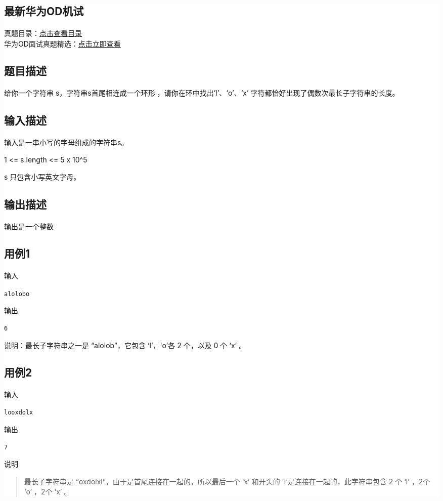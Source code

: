 ## 最新华为OD机试

真题目录：[点击查看目录](https://blog.csdn.net/banxia_frontend/article/details/129640773)  
华为OD面试真题精选：[点击立即查看](https://blog.csdn.net/banxia_frontend/category_12436481.html)

## 题目描述

给你一个字符串 s，字符串s首尾相连成一个环形 ，请你在环中找出’l’、‘o’、‘x’ 字符都恰好出现了偶数次最长子字符串的长度。

## 输入描述

输入是一串小写的字母组成的字符串s。

1 <= s.length <= 5 x 10^5

s 只包含小写英文字母。

## 输出描述

输出是一个整数

## 用例1

输入

    
    
    alolobo
    

输出

    
    
    6
    

说明：最长子字符串之一是 “alolob”，它包含 ‘l’，'o’各 2 个，以及 0 个 ‘x’ 。

## 用例2

输入

    
    
    looxdolx
    

输出

    
    
    7
    

说明

> 最长子字符串是 “oxdolxl”，由于是首尾连接在一起的，所以最后一个 ‘x’ 和开头的 'l’是连接在一起的，此字符串包含 2 个 ‘l’ ，2个
> ‘o’ ，2个 ‘x’ 。
